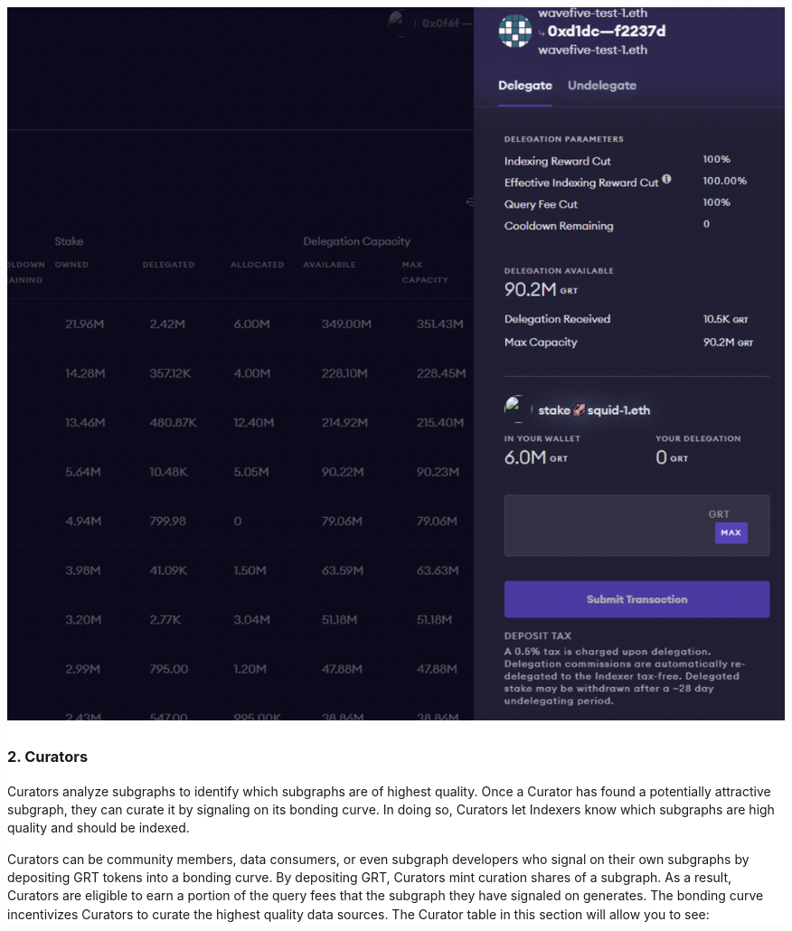 ![Indexing details pane](/img/Indexing-Details-Pane.png)

### 2. Curators

Curators analyze subgraphs to identify which subgraphs are of highest quality. Once a Curator has found a potentially attractive subgraph, they can curate it by signaling on its bonding curve. In doing so, Curators let Indexers know which subgraphs are high quality and should be indexed.

Curators can be community members, data consumers, or even subgraph developers who signal on their own subgraphs by depositing GRT tokens into a bonding curve. By depositing GRT, Curators mint curation shares of a subgraph. As a result, Curators are eligible to earn a portion of the query fees that the subgraph they have signaled on generates. The bonding curve incentivizes Curators to curate the highest quality data sources. The Curator table in this section will allow you to see:
